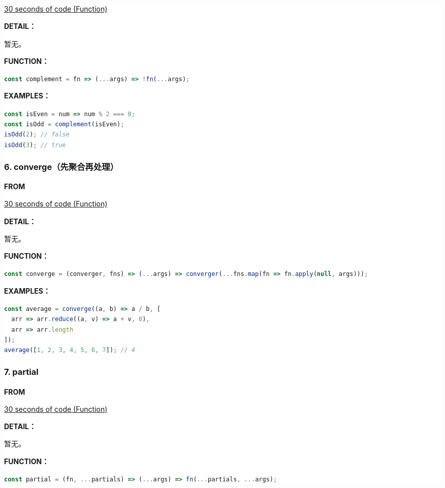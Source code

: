 [30 seconds of code (Function)](https://www.30secondsofcode.org/tag/function)

**DETAIL：**

暂无。

**FUNCTION：**

```js
const complement = fn => (...args) => !fn(...args);
```

**EXAMPLES：**

```js
const isEven = num => num % 2 === 0;
const isOdd = complement(isEven);
isOdd(2); // false
isOdd(3); // true
```

### 6. converge（先聚合再处理）

**FROM**

[30 seconds of code (Function)](https://www.30secondsofcode.org/tag/function)

**DETAIL：**

暂无。

**FUNCTION：**

```js
const converge = (converger, fns) => (...args) => converger(...fns.map(fn => fn.apply(null, args)));
```

**EXAMPLES：**

```js
const average = converge((a, b) => a / b, [
  arr => arr.reduce((a, v) => a + v, 0),
  arr => arr.length
]);
average([1, 2, 3, 4, 5, 6, 7]); // 4
```

### 7. partial

**FROM**

[30 seconds of code (Function)](https://www.30secondsofcode.org/tag/function)

**DETAIL：**

暂无。

**FUNCTION：**

```js
const partial = (fn, ...partials) => (...args) => fn(...partials, ...args);
```
